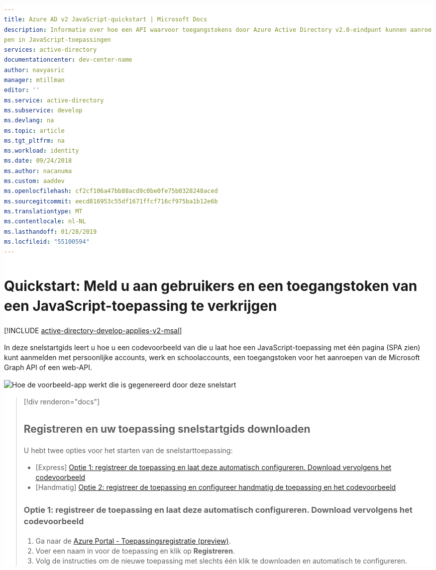 ```yaml
---
title: Azure AD v2 JavaScript-quickstart | Microsoft Docs
description: Informatie over hoe een API waarvoor toegangstokens door Azure Active Directory v2.0-eindpunt kunnen aanroepen in JavaScript-toepassingen
services: active-directory
documentationcenter: dev-center-name
author: navyasric
manager: mtillman
editor: ''
ms.service: active-directory
ms.subservice: develop
ms.devlang: na
ms.topic: article
ms.tgt_pltfrm: na
ms.workload: identity
ms.date: 09/24/2018
ms.author: nacanuma
ms.custom: aaddev
ms.openlocfilehash: cf2cf106a47bb88acd9c0be0fe75b0328248aced
ms.sourcegitcommit: eecd816953c55df1671ffcf716cf975ba1b12e6b
ms.translationtype: MT
ms.contentlocale: nl-NL
ms.lasthandoff: 01/28/2019
ms.locfileid: "55100594"
---
```

# <a name="quickstart-sign-in-users-and-acquire-an-access-token-from-a-javascript-application"></a>Quickstart: Meld u aan gebruikers en een toegangstoken van een JavaScript-toepassing te verkrijgen

[!INCLUDE [active-directory-develop-applies-v2-msal](../../../includes/active-directory-develop-applies-v2-msal.md)]

In deze snelstartgids leert u hoe u een codevoorbeeld van die u laat hoe een JavaScript-toepassing met één pagina (SPA zien) kunt aanmelden met persoonlijke accounts, werk en schoolaccounts, een toegangstoken voor het aanroepen van de Microsoft Graph API of een web-API.

![Hoe de voorbeeld-app werkt die is gegenereerd door deze snelstart](media/quickstart-v2-javascript/javascriptspa-intro.png)

> [!div renderon="docs"]
> ## <a name="register-and-download-your-quickstart-application"></a>Registreren en uw toepassing snelstartgids downloaden
> U hebt twee opties voor het starten van de snelstarttoepassing:
> * [Express] [Optie 1: registreer de toepassing en laat deze automatisch configureren. Download vervolgens het codevoorbeeld](#option-1-register-and-auto-configure-your-app-and-then-download-your-code-sample)
> * [Handmatig] [Optie 2: registreer de toepassing en configureer handmatig de toepassing en het codevoorbeeld](#option-2-register-and-manually-configure-your-application-and-code-sample)
>
> ### <a name="option-1-register-and-auto-configure-your-app-and-then-download-your-code-sample"></a>Optie 1: registreer de toepassing en laat deze automatisch configureren. Download vervolgens het codevoorbeeld
>
> 1. Ga naar de [Azure Portal - Toepassingsregistratie (preview)](https://portal.azure.com/#blade/Microsoft_AAD_RegisteredApps/applicationsListBlade/quickStartType/JavascriptSpaQuickstartPage/sourceType/docs).
> 1. Voer een naam in voor de toepassing en klik op **Registreren**.
> 1. Volg de instructies om de nieuwe toepassing met slechts één klik te downloaden en automatisch te configureren.
>